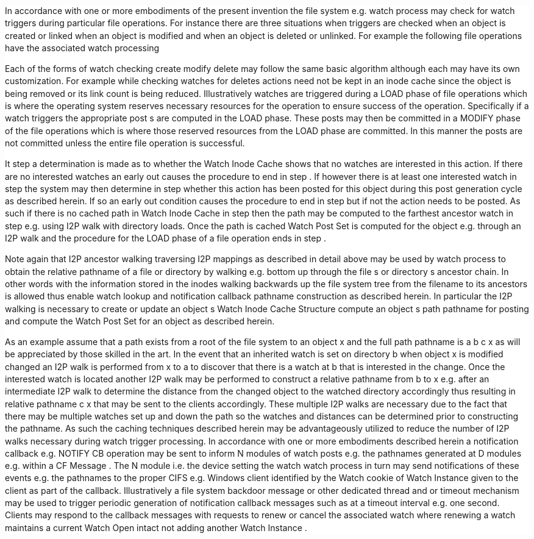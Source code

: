 In accordance with one or more embodiments of the present invention the file system e.g. watch process may check for watch triggers during particular file operations. For instance there are three situations when triggers are checked when an object is created or linked when an object is modified and when an object is deleted or unlinked. For example the following file operations have the associated watch processing 

Each of the forms of watch checking create modify delete may follow the same basic algorithm although each may have its own customization. For example while checking watches for deletes actions need not be kept in an inode cache since the object is being removed or its link count is being reduced. Illustratively watches are triggered during a LOAD phase of file operations which is where the operating system reserves necessary resources for the operation to ensure success of the operation. Specifically if a watch triggers the appropriate post s are computed in the LOAD phase. These posts may then be committed in a MODIFY phase of the file operations which is where those reserved resources from the LOAD phase are committed. In this manner the posts are not committed unless the entire file operation is successful.

It step a determination is made as to whether the Watch Inode Cache shows that no watches are interested in this action. If there are no interested watches an early out causes the procedure to end in step . If however there is at least one interested watch in step the system may then determine in step whether this action has been posted for this object during this post generation cycle as described herein. If so an early out condition causes the procedure to end in step but if not the action needs to be posted. As such if there is no cached path in Watch Inode Cache in step then the path may be computed to the farthest ancestor watch in step e.g. using I2P walk with directory loads. Once the path is cached Watch Post Set is computed for the object e.g. through an I2P walk and the procedure for the LOAD phase of a file operation ends in step .

Note again that I2P ancestor walking traversing I2P mappings as described in detail above may be used by watch process to obtain the relative pathname of a file or directory by walking e.g. bottom up through the file s or directory s ancestor chain. In other words with the information stored in the inodes walking backwards up the file system tree from the filename to its ancestors is allowed thus enable watch lookup and notification callback pathname construction as described herein. In particular the I2P walking is necessary to create or update an object s Watch Inode Cache Structure compute an object s path pathname for posting and compute the Watch Post Set for an object as described herein.

As an example assume that a path exists from a root of the file system to an object x and the full path pathname is a b c x as will be appreciated by those skilled in the art. In the event that an inherited watch is set on directory b when object x is modified changed an I2P walk is performed from x to a to discover that there is a watch at b that is interested in the change. Once the interested watch is located another I2P walk may be performed to construct a relative pathname from b to x e.g. after an intermediate I2P walk to determine the distance from the changed object to the watched directory accordingly thus resulting in relative pathname c x that may be sent to the clients accordingly. These multiple I2P walks are necessary due to the fact that there may be multiple watches set up and down the path so the watches and distances can be determined prior to constructing the pathname. As such the caching techniques described herein may be advantageously utilized to reduce the number of I2P walks necessary during watch trigger processing. In accordance with one or more embodiments described herein a notification callback e.g. NOTIFY CB operation may be sent to inform N modules of watch posts e.g. the pathnames generated at D modules e.g. within a CF Message . The N module i.e. the device setting the watch watch process in turn may send notifications of these events e.g. the pathnames to the proper CIFS e.g. Windows client identified by the Watch cookie of Watch Instance given to the client as part of the callback. Illustratively a file system backdoor message or other dedicated thread and or timeout mechanism may be used to trigger periodic generation of notification callback messages such as at a timeout interval e.g. one second. Clients may respond to the callback messages with requests to renew or cancel the associated watch where renewing a watch maintains a current Watch Open intact not adding another Watch Instance .
